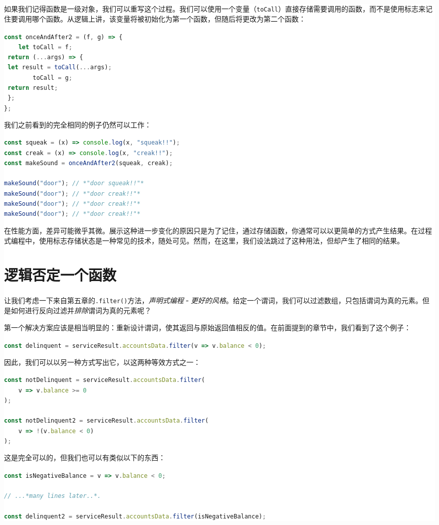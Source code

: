 如果我们记得函数是一级对象，我们可以重写这个过程。我们可以使用一个变量（`toCall`）直接存储需要调用的函数，而不是使用标志来记住要调用哪个函数。从逻辑上讲，该变量将被初始化为第一个函数，但随后将更改为第二个函数：

```js
const onceAndAfter2 = (f, g) => {
    let toCall = f;
 return (...args) => {
 let result = toCall(...args);
        toCall = g;
 return result;
 };
};
```

我们之前看到的完全相同的例子仍然可以工作：

```js
const squeak = (x) => console.log(x, "squeak!!");
const creak = (x) => console.log(x, "creak!!");
const makeSound = onceAndAfter2(squeak, creak);

makeSound("door"); // *"door squeak!!"*
makeSound("door"); // *"door creak!!"*
makeSound("door"); // *"door creak!!"*
makeSound("door"); // *"door creak!!"*
```

在性能方面，差异可能微乎其微。展示这种进一步变化的原因只是为了记住，通过存储函数，你通常可以以更简单的方式产生结果。在过程式编程中，使用标志存储状态是一种常见的技术，随处可见。然而，在这里，我们设法跳过了这种用法，但却产生了相同的结果。

# 逻辑否定一个函数

让我们考虑一下来自第五章的`.filter()`方法，*声明式编程 - 更好的风格*。给定一个谓词，我们可以过滤数组，只包括谓词为真的元素。但是如何进行反向过滤并*排除*谓词为真的元素呢？

第一个解决方案应该是相当明显的：重新设计谓词，使其返回与原始返回值相反的值。在前面提到的章节中，我们看到了这个例子：

```js
const delinquent = serviceResult.accountsData.filter(v => v.balance < 0);
```

因此，我们可以以另一种方式写出它，以这两种等效方式之一：

```js
const notDelinquent = serviceResult.accountsData.filter(
    v => v.balance >= 0
);

const notDelinquent2 = serviceResult.accountsData.filter(
    v => !(v.balance < 0)
);
```

这是完全可以的，但我们也可以有类似以下的东西：

```js
const isNegativeBalance = v => v.balance < 0;

// ...*many lines later..*.

const delinquent2 = serviceResult.accountsData.filter(isNegativeBalance);
```
